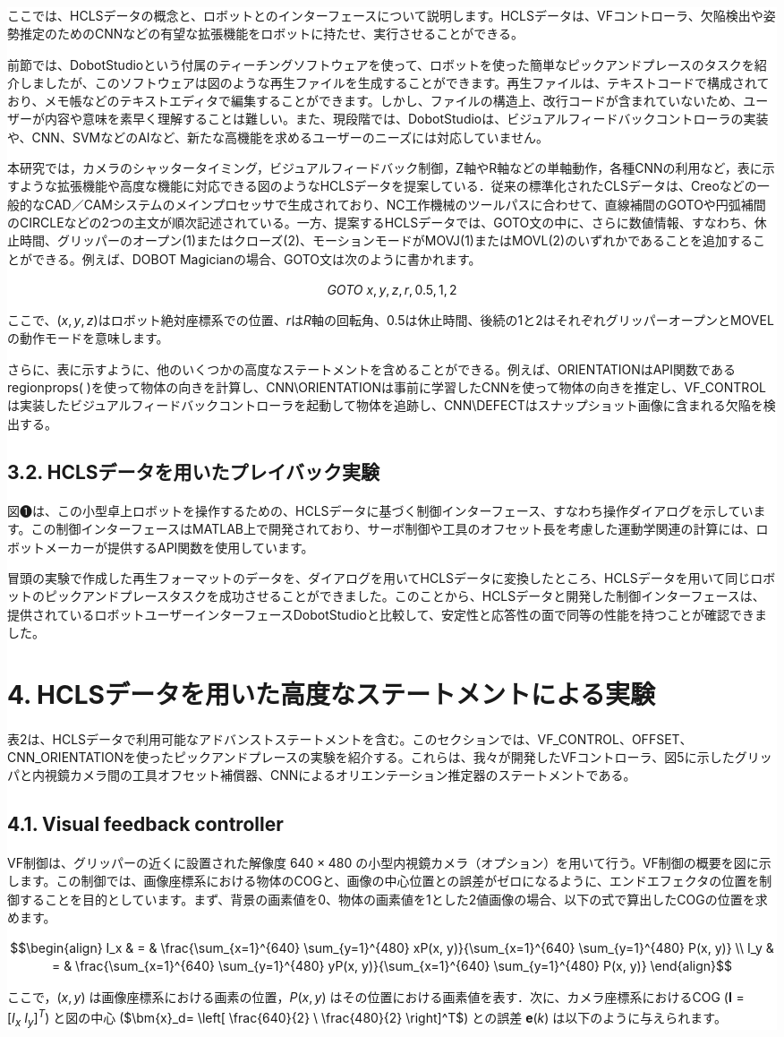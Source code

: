 ここでは、HCLSデータの概念と、ロボットとのインターフェースについて説明します。HCLSデータは、VFコントローラ、欠陥検出や姿勢推定のためのCNNなどの有望な拡張機能をロボットに持たせ、実行させることができる。

前節では、DobotStudioという付属のティーチングソフトウェアを使って、ロボットを使った簡単なピックアンドプレースのタスクを紹介しましたが、このソフトウェアは図のような再生ファイルを生成することができます。再生ファイルは、テキストコードで構成されており、メモ帳などのテキストエディタで編集することができます。しかし、ファイルの構造上、改行コードが含まれていないため、ユーザーが内容や意味を素早く理解することは難しい。また、現段階では、DobotStudioは、ビジュアルフィードバックコントローラの実装や、CNN、SVMなどのAIなど、新たな高機能を求めるユーザーのニーズには対応していません。

本研究では，カメラのシャッタータイミング，ビジュアルフィードバック制御，Z軸やR軸などの単軸動作，各種CNNの利用など，表に示すような拡張機能や高度な機能に対応できる図のようなHCLSデータを提案している．従来の標準化されたCLSデータは、Creoなどの一般的なCAD／CAMシステムのメインプロセッサで生成されており、NC工作機械のツールパスに合わせて、直線補間のGOTOや円弧補間のCIRCLEなどの2つの主文が順次記述されている。一方、提案するHCLSデータでは、GOTO文の中に、さらに数値情報、すなわち、休止時間、グリッパーのオープン(1)またはクローズ(2)、モーションモードがMOVJ(1)またはMOVL(2)のいずれかであることを追加することができる。例えば、DOBOT Magicianの場合、GOTO文は次のように書かれます。

```math
GOTO \ x,y,z,r,0.5,1,2
```

ここで、$(x,y,z)$はロボット絶対座標系での位置、$r$は$R$軸の回転角、0.5は休止時間、後続の1と2はそれぞれグリッパーオープンとMOVELの動作モードを意味します。

さらに、表に示すように、他のいくつかの高度なステートメントを含めることができる。例えば、ORIENTATIONはAPI関数であるregionprops( )を使って物体の向きを計算し、CNN\ORIENTATIONは事前に学習したCNNを使って物体の向きを推定し、VF_CONTROLは実装したビジュアルフィードバックコントローラを起動して物体を追跡し、CNN\DEFECTはスナップショット画像に含まれる欠陥を検出する。

## 3.2. HCLSデータを用いたプレイバック実験

図❶は、この小型卓上ロボットを操作するための、HCLSデータに基づく制御インターフェース、すなわち操作ダイアログを示しています。この制御インターフェースはMATLAB上で開発されており、サーボ制御や工具のオフセット長を考慮した運動学関連の計算には、ロボットメーカーが提供するAPI関数を使用しています。

冒頭の実験で作成した再生フォーマットのデータを、ダイアログを用いてHCLSデータに変換したところ、HCLSデータを用いて同じロボットのピックアンドプレースタスクを成功させることができました。このことから、HCLSデータと開発した制御インターフェースは、提供されているロボットユーザーインターフェースDobotStudioと比較して、安定性と応答性の面で同等の性能を持つことが確認できました。

# 4. HCLSデータを用いた高度なステートメントによる実験

表2は、HCLSデータで利用可能なアドバンストステートメントを含む。このセクションでは、VF_CONTROL、OFFSET、CNN_ORIENTATIONを使ったピックアンドプレースの実験を紹介する。これらは、我々が開発したVFコントローラ、図5に示したグリッパと内視鏡カメラ間の工具オフセット補償器、CNNによるオリエンテーション推定器のステートメントである。

## 4.1. Visual feedback controller

VF制御は、グリッパーの近くに設置された解像度 $640 \times 480$ の小型内視鏡カメラ（オプション）を用いて行う。VF制御の概要を図に示します。この制御では、画像座標系における物体のCOGと、画像の中心位置との誤差がゼロになるように、エンドエフェクタの位置を制御することを目的としています。まず、背景の画素値を0、物体の画素値を1とした2値画像の場合、以下の式で算出したCOGの位置を求めます。

```math
\begin{align}
I_x & = & \frac{\sum_{x=1}^{640} \sum_{y=1}^{480} xP(x, y)}{\sum_{x=1}^{640} \sum_{y=1}^{480} P(x, y)} \\
I_y & = & \frac{\sum_{x=1}^{640} \sum_{y=1}^{480} yP(x, y)}{\sum_{x=1}^{640} \sum_{y=1}^{480} P(x, y)}
\end{align}
```

ここで，$(x,y)$ は画像座標系における画素の位置，$P(x,y)$ はその位置における画素値を表す．次に、カメラ座標系におけるCOG ($\bm{I} = \left[I_x \ I_y\right]^T$) と図の中心 ($\bm{x}_d= \left[ \frac{640}{2} \ \frac{480}{2} \right]^T$) との誤差 $\bm{e}(k)$ は以下のように与えられます。
